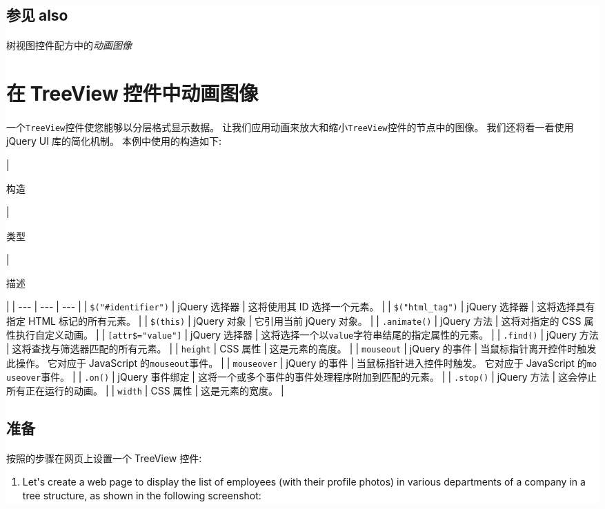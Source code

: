 ## 参见 also

树视图控件配方中的*动画图像*

# 在 TreeView 控件中动画图像

一个`TreeView`控件使您能够以分层格式显示数据。 让我们应用动画来放大和缩小`TreeView`控件的节点中的图像。 我们还将看一看使用 jQuery UI 库的简化机制。 本例中使用的构造如下:

<colgroup><col style="text-align: left"> <col style="text-align: left"> <col style="text-align: left"></colgroup> 
| 

构造

 | 

类型

 | 

描述

 |
| --- | --- | --- |
| `$("#identifier")` | jQuery 选择器 | 这将使用其 ID 选择一个元素。 |
| `$("html_tag")` | jQuery 选择器 | 这将选择具有指定 HTML 标记的所有元素。 |
| `$(this)` | jQuery 对象 | 它引用当前 jQuery 对象。 |
| `.animate()` | jQuery 方法 | 这将对指定的 CSS 属性执行自定义动画。 |
| `[attr$="value"]` | jQuery 选择器 | 这将选择一个以`value`字符串结尾的指定属性的元素。 |
| `.find()` | jQuery 方法 | 这将查找与筛选器匹配的所有元素。 |
| `height` | CSS 属性 | 这是元素的高度。 |
| `mouseout` | jQuery 的事件 | 当鼠标指针离开控件时触发此操作。 它对应于 JavaScript 的`mouseout`事件。 |
| `mouseover` | jQuery 的事件 | 当鼠标指针进入控件时触发。 它对应于 JavaScript 的`mouseover`事件。 |
| `.on()` | jQuery 事件绑定 | 这将一个或多个事件的事件处理程序附加到匹配的元素。 |
| `.stop()` | jQuery 方法 | 这会停止所有正在运行的动画。 |
| `width` | CSS 属性 | 这是元素的宽度。 |

## 准备

按照的步骤在网页上设置一个 TreeView 控件:

1.  Let's create a web page to display the list of employees (with their profile photos) in various departments of a company in a tree structure, as shown in the following screenshot:
